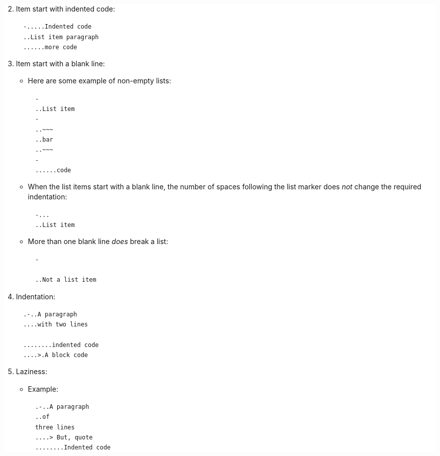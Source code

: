 2. Item start with indented code:

   ```makrdown
     -.....Indented code
     ..List item paragraph
     ......more code
   ```

3. Item start with a blank line:

   - Here are some example of non-empty lists:

     ```makrdown
       -
       ..List item
       -
       ..~~~
       ..bar
       ..~~~
       -
       ......code
     ```

   - When the list items start with a blank line, the number of spaces following
   the list marker does *not* change the required indentation:

     ```makrdown
       -...
       ..List item
     ```

   - More than one blank line *does* break a list:

     ```makrdown
       -

       ..Not a list item
     ```

4. Indentation:

   ```makrdown
     .-..A paragraph
     ....with two lines

     ........indented code
     ....>.A block code
   ```

5. Laziness:

   - Example:

     ```makrdown
       .-..A paragraph
       ..of
       three lines
       ....> But, quote
       ........Indented code
     ```
